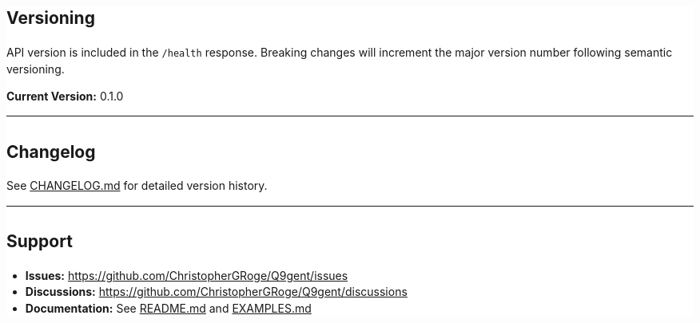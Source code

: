 ## Versioning

API version is included in the `/health` response. Breaking changes will increment the major version number following semantic versioning.

**Current Version:** 0.1.0

---

## Changelog

See [CHANGELOG.md](CHANGELOG.md) for detailed version history.

---

## Support

- **Issues:** https://github.com/ChristopherGRoge/Q9gent/issues
- **Discussions:** https://github.com/ChristopherGRoge/Q9gent/discussions
- **Documentation:** See [README.md](README.md) and [EXAMPLES.md](EXAMPLES.md)
